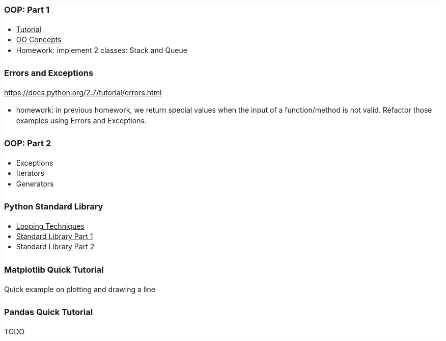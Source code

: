 ### OOP: Part 1
- [Tutorial](http://anandology.com/python-practice-book/object_oriented_programming.html)
- [OO Concepts](https://www.tutorialspoint.com/python/python_classes_objects.htm)
- Homework: implement 2 classes: Stack and Queue

### Errors and Exceptions
https://docs.python.org/2.7/tutorial/errors.html
- homework: in previous homework, we return special values when the input of
  a function/method is not valid.  Refactor those examples using Errors and Exceptions.

### OOP: Part 2
- Exceptions
- Iterators
- Generators

### Python Standard Library

- [Looping Techniques](https://docs.python.org/2.7/tutorial/datastructures.html#looping-techniques)
- [Standard Library Part 1](https://docs.python.org/2.7/tutorial/stdlib.html)
- [Standard Library Part 2](https://docs.python.org/2.7/tutorial/stdlib2.html)

### Matplotlib Quick Tutorial
Quick example on plotting and drawing a line


### Pandas Quick Tutorial
TODO
